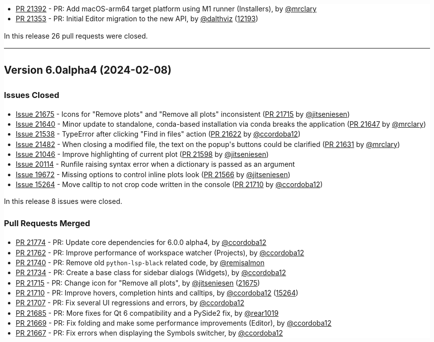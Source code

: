 * [PR 21392](https://github.com/spyder-ide/spyder/pull/21392) - PR: Add macOS-arm64 target platform using M1 runner (Installers), by [@mrclary](https://github.com/mrclary)
* [PR 21353](https://github.com/spyder-ide/spyder/pull/21353) - PR: Initial Editor migration to the new API, by [@dalthviz](https://github.com/dalthviz) ([12193](https://github.com/spyder-ide/spyder/issues/12193))

In this release 26 pull requests were closed.

----

## Version 6.0alpha4 (2024-02-08)

### Issues Closed

* [Issue 21675](https://github.com/spyder-ide/spyder/issues/21675) - Icons for "Remove plots" and "Remove all plots" inconsistent ([PR 21715](https://github.com/spyder-ide/spyder/pull/21715) by [@jitseniesen](https://github.com/jitseniesen))
* [Issue 21640](https://github.com/spyder-ide/spyder/issues/21640) - Minor update to standalone, conda-based installation via conda breaks the application ([PR 21647](https://github.com/spyder-ide/spyder/pull/21647) by [@mrclary](https://github.com/mrclary))
* [Issue 21538](https://github.com/spyder-ide/spyder/issues/21538) - TypeError after clicking "Find in files" action ([PR 21622](https://github.com/spyder-ide/spyder/pull/21622) by [@ccordoba12](https://github.com/ccordoba12))
* [Issue 21482](https://github.com/spyder-ide/spyder/issues/21482) - When closing a modified file, the text on the popup's buttons could be clarified ([PR 21631](https://github.com/spyder-ide/spyder/pull/21631) by [@mrclary](https://github.com/mrclary))
* [Issue 21046](https://github.com/spyder-ide/spyder/issues/21046) - Improve highlighting of current plot ([PR 21598](https://github.com/spyder-ide/spyder/pull/21598) by [@jitseniesen](https://github.com/jitseniesen))
* [Issue 20114](https://github.com/spyder-ide/spyder/issues/20114) - Runfile raising syntax error when a dictionary is passed as an argument
* [Issue 19672](https://github.com/spyder-ide/spyder/issues/19672) - Missing options to control inline plots look ([PR 21566](https://github.com/spyder-ide/spyder/pull/21566) by [@jitseniesen](https://github.com/jitseniesen))
* [Issue 15264](https://github.com/spyder-ide/spyder/issues/15264) - Move calltip to not crop code written in the console ([PR 21710](https://github.com/spyder-ide/spyder/pull/21710) by [@ccordoba12](https://github.com/ccordoba12))

In this release 8 issues were closed.

### Pull Requests Merged

* [PR 21774](https://github.com/spyder-ide/spyder/pull/21774) - PR: Update core dependencies for 6.0.0 alpha4, by [@ccordoba12](https://github.com/ccordoba12)
* [PR 21762](https://github.com/spyder-ide/spyder/pull/21762) - PR: Improve performance of workspace watcher (Projects), by [@ccordoba12](https://github.com/ccordoba12)
* [PR 21740](https://github.com/spyder-ide/spyder/pull/21740) - PR: Remove old `python-lsp-black` related code, by [@remisalmon](https://github.com/remisalmon)
* [PR 21734](https://github.com/spyder-ide/spyder/pull/21734) - PR: Create a base class for sidebar dialogs (Widgets), by [@ccordoba12](https://github.com/ccordoba12)
* [PR 21715](https://github.com/spyder-ide/spyder/pull/21715) - PR: Change icon for "Remove all plots", by [@jitseniesen](https://github.com/jitseniesen) ([21675](https://github.com/spyder-ide/spyder/issues/21675))
* [PR 21710](https://github.com/spyder-ide/spyder/pull/21710) - PR: Improve hovers, completion hints and calltips, by [@ccordoba12](https://github.com/ccordoba12) ([15264](https://github.com/spyder-ide/spyder/issues/15264))
* [PR 21707](https://github.com/spyder-ide/spyder/pull/21707) - PR: Fix several UI regressions and errors, by [@ccordoba12](https://github.com/ccordoba12)
* [PR 21685](https://github.com/spyder-ide/spyder/pull/21685) - PR: More fixes for Qt 6 compatibility and a PySide2 fix, by [@rear1019](https://github.com/rear1019)
* [PR 21669](https://github.com/spyder-ide/spyder/pull/21669) - PR: Fix folding and make some performance improvements (Editor), by [@ccordoba12](https://github.com/ccordoba12)
* [PR 21667](https://github.com/spyder-ide/spyder/pull/21667) - PR: Fix errors when displaying the Symbols switcher, by [@ccordoba12](https://github.com/ccordoba12)
